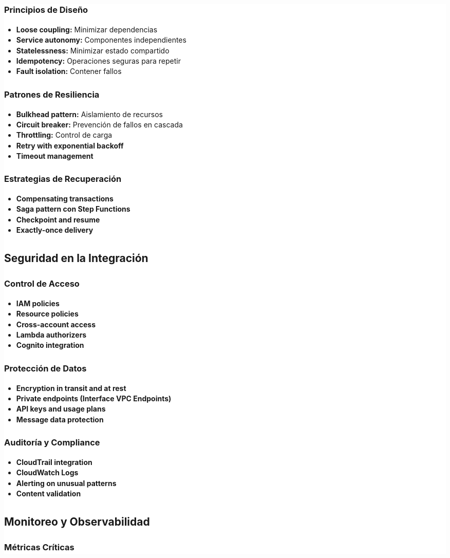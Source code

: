 ### Principios de Diseño

- **Loose coupling:** Minimizar dependencias
- **Service autonomy:** Componentes independientes
- **Statelessness:** Minimizar estado compartido
- **Idempotency:** Operaciones seguras para repetir
- **Fault isolation:** Contener fallos

### Patrones de Resiliencia

- **Bulkhead pattern:** Aislamiento de recursos
- **Circuit breaker:** Prevención de fallos en cascada
- **Throttling:** Control de carga
- **Retry with exponential backoff**
- **Timeout management**

### Estrategias de Recuperación

- **Compensating transactions**
- **Saga pattern con Step Functions**
- **Checkpoint and resume**
- **Exactly-once delivery**

## Seguridad en la Integración

### Control de Acceso

- **IAM policies**
- **Resource policies**
- **Cross-account access**
- **Lambda authorizers**
- **Cognito integration**

### Protección de Datos

- **Encryption in transit and at rest**
- **Private endpoints (Interface VPC Endpoints)**
- **API keys and usage plans**
- **Message data protection**

### Auditoría y Compliance

- **CloudTrail integration**
- **CloudWatch Logs**
- **Alerting on unusual patterns**
- **Content validation**

## Monitoreo y Observabilidad

### Métricas Críticas
